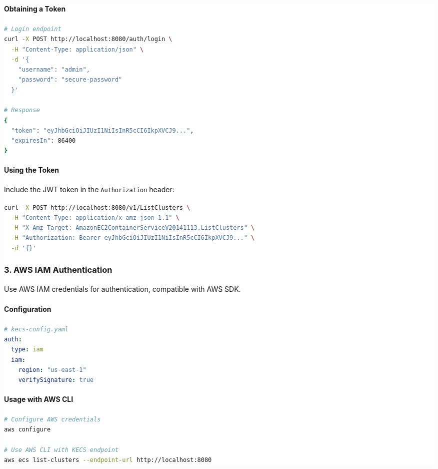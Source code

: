 #### Obtaining a Token

```bash
# Login endpoint
curl -X POST http://localhost:8080/auth/login \
  -H "Content-Type: application/json" \
  -d '{
    "username": "admin",
    "password": "secure-password"
  }'

# Response
{
  "token": "eyJhbGciOiJIUzI1NiIsInR5cCI6IkpXVCJ9...",
  "expiresIn": 86400
}
```

#### Using the Token

Include the JWT token in the `Authorization` header:

```bash
curl -X POST http://localhost:8080/v1/ListClusters \
  -H "Content-Type: application/x-amz-json-1.1" \
  -H "X-Amz-Target: AmazonEC2ContainerServiceV20141113.ListClusters" \
  -H "Authorization: Bearer eyJhbGciOiJIUzI1NiIsInR5cCI6IkpXVCJ9..." \
  -d '{}'
```

### 3. AWS IAM Authentication

Use AWS IAM credentials for authentication, compatible with AWS SDK.

#### Configuration

```yaml
# kecs-config.yaml
auth:
  type: iam
  iam:
    region: "us-east-1"
    verifySignature: true
```

#### Usage with AWS CLI

```bash
# Configure AWS credentials
aws configure

# Use AWS CLI with KECS endpoint
aws ecs list-clusters --endpoint-url http://localhost:8080
```
